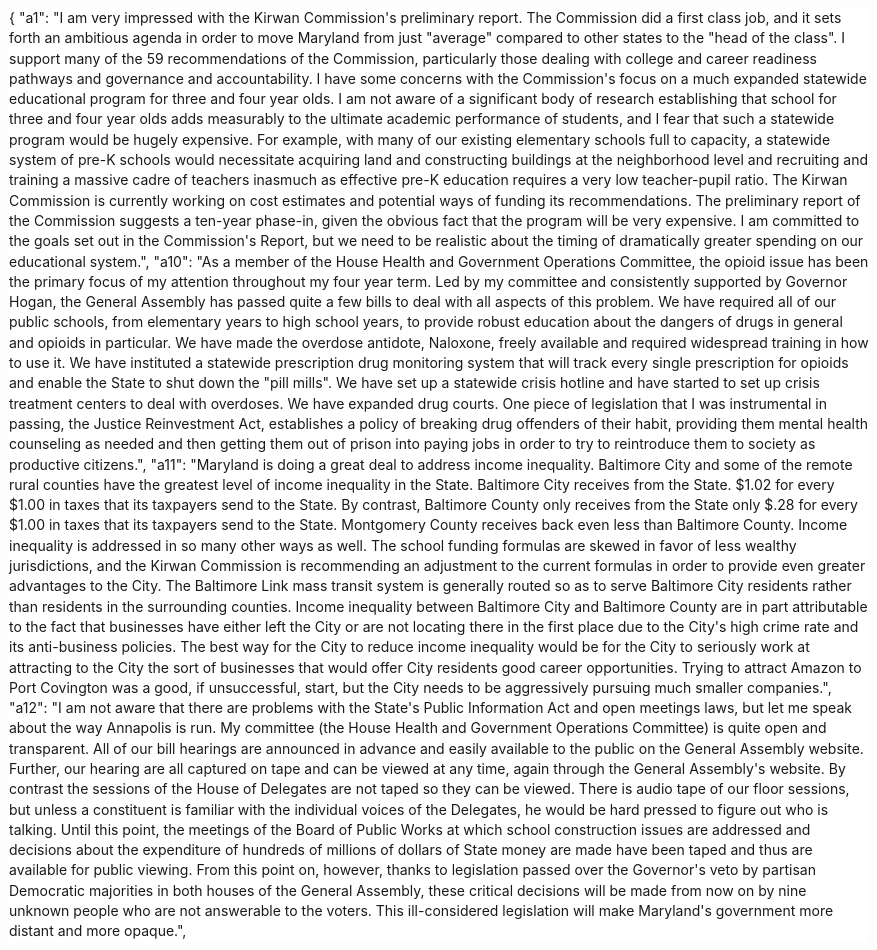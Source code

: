 {
  "a1": "I am very impressed with the Kirwan Commission's preliminary report.  The Commission did a first class job, and it sets forth an ambitious agenda in order to move Maryland from just \"average\" compared to other states to the \"head of the class\".  I support many of the 59 recommendations of the Commission, particularly those dealing with college and career readiness pathways and governance and accountability.  I have some concerns with the Commission's focus on a much expanded statewide educational program for three and four year olds.  I am not aware of a significant body of research establishing that school for three and four year olds adds measurably to the ultimate academic performance of students, and I fear that such a statewide program would be hugely expensive. For example, with many of our existing elementary schools full to capacity, a statewide system of pre-K schools would necessitate acquiring land and constructing buildings at the neighborhood level and recruiting and training a massive cadre of teachers inasmuch as effective pre-K education requires a very low teacher-pupil ratio. The Kirwan Commission is currently working on cost estimates and potential ways of funding its recommendations.  The preliminary report of the Commission suggests a ten-year phase-in, given the obvious fact that the program will be very expensive.  I am committed to the goals set out in the Commission's Report, but we need to be realistic about the timing of dramatically greater spending on our educational system.",
  "a10": "As a member of the House Health and Government Operations Committee, the opioid issue has been the primary focus of my attention throughout my four year term.  Led by my committee and consistently supported by Governor Hogan, the General Assembly has passed quite a few bills to deal with all aspects of this problem.  We have required all of our public schools, from elementary years to high school years, to provide robust education about the dangers of drugs in general and opioids in particular.  We have made the overdose antidote, Naloxone, freely available and required widespread training in how to use it.  We have instituted a statewide prescription drug monitoring system that will track every single prescription for opioids and enable the State to shut down the \"pill mills\". We have set up a statewide crisis hotline and have started to set up crisis treatment centers to deal with overdoses.  We have expanded drug courts.  One piece of legislation that I was instrumental in passing, the Justice Reinvestment Act, establishes a policy of breaking drug offenders of their habit, providing them mental health counseling as needed and then getting them out of prison into paying jobs in order to try to reintroduce them to society as productive citizens.",
  "a11": "Maryland is doing a great deal to address income inequality.  Baltimore City and some of the remote rural counties have the greatest level of income inequality in the State.  Baltimore City receives from the State. $1.02 for every $1.00 in taxes that its taxpayers send to the State.  By contrast, Baltimore County only receives from the State only $.28 for every $1.00 in taxes that its taxpayers send to the State.  Montgomery County receives back even less than Baltimore County.  Income inequality is addressed in so many other ways as well.  The school funding formulas are skewed in favor of less wealthy jurisdictions, and the Kirwan Commission is recommending an adjustment to the current formulas in order to provide even greater advantages to the City.  The Baltimore Link mass transit system is generally routed so as to serve Baltimore City residents rather than residents in the surrounding counties.    Income inequality between Baltimore City and Baltimore County are in part attributable to the fact that businesses have either left the City or are not locating there in the first place due to the City's high crime rate and its anti-business policies.  The best way for the City to reduce income inequality would be for the City to seriously work at attracting to the City the sort of businesses that would offer City residents good career opportunities.  Trying to attract Amazon to Port Covington was a good, if unsuccessful, start, but the City needs to be aggressively pursuing much smaller companies.",
  "a12": "I am not aware that there are problems with the State's Public Information Act and open meetings laws, but let me speak about the way Annapolis is run.  My committee (the House Health and Government Operations Committee) is quite open and transparent.  All of our bill hearings are announced in advance and easily available to the public on the General Assembly website.  Further, our hearing are all captured on tape and can be viewed at any time, again through the General Assembly's website.  By contrast the sessions of the House of Delegates are not taped so they can be viewed.  There is audio tape of our floor sessions, but unless a constituent is familiar with the individual voices of the Delegates, he would be hard pressed to figure out who is talking.  Until this point, the meetings of the Board of Public Works at which school construction issues are addressed and decisions about the expenditure of hundreds of millions of dollars of State money are made have been taped and thus are available for public viewing.  From this point on, however, thanks to legislation passed over the Governor's veto by partisan Democratic majorities in both houses of the General Assembly, these critical decisions will be made from now on by nine unknown people who are not answerable to the voters. This ill-considered legislation will make Maryland's government more distant and more opaque.",